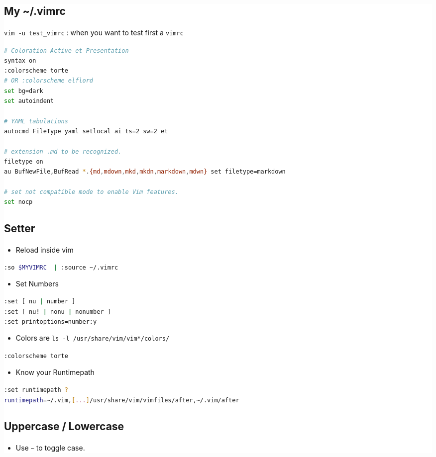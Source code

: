 ## My ~/.vimrc

`vim -u test_vimrc`  : when you want to test first a `vimrc`

```bash
# Coloration Active et Presentation
syntax on 
:colorscheme torte
# OR :colorscheme elflord
set bg=dark
set autoindent 

# YAML tabulations
autocmd FileType yaml setlocal ai ts=2 sw=2 et

# extension .md to be recognized. 
filetype on 
au BufNewFile,BufRead *.{md,mdown,mkd,mkdn,markdown,mdwn} set filetype=markdown  

# set not compatible mode to enable Vim features.
set nocp 
```


## Setter 

* Reload inside vim

```bash 
:so $MYVIMRC  | :source ~/.vimrc 
```

* Set Numbers 
```bash
:set [ nu | number ]
:set [ nu! | nonu | nonumber ]
:set printoptions=number:y
```

* Colors are `ls -l /usr/share/vim/vim*/colors/`

```bash
:colorscheme torte
```

* Know your Runtimepath

```bash
:set runtimepath ?  
runtimepath=~/.vim,[...]/usr/share/vim/vimfiles/after,~/.vim/after 
```

## Uppercase / Lowercase

* Use `~` to toggle case. 
